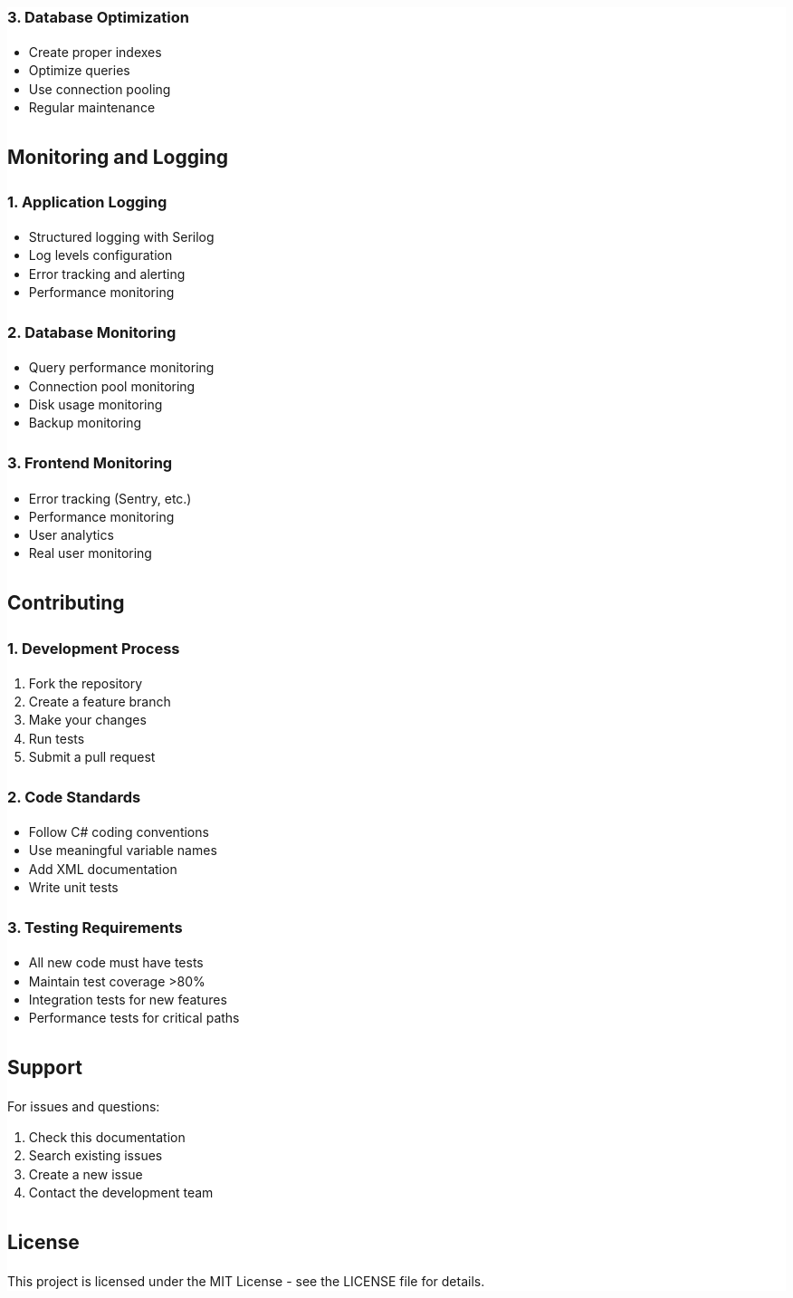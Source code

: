 ### 3. Database Optimization
- Create proper indexes
- Optimize queries
- Use connection pooling
- Regular maintenance

## Monitoring and Logging

### 1. Application Logging
- Structured logging with Serilog
- Log levels configuration
- Error tracking and alerting
- Performance monitoring

### 2. Database Monitoring
- Query performance monitoring
- Connection pool monitoring
- Disk usage monitoring
- Backup monitoring

### 3. Frontend Monitoring
- Error tracking (Sentry, etc.)
- Performance monitoring
- User analytics
- Real user monitoring

## Contributing

### 1. Development Process
1. Fork the repository
2. Create a feature branch
3. Make your changes
4. Run tests
5. Submit a pull request

### 2. Code Standards
- Follow C# coding conventions
- Use meaningful variable names
- Add XML documentation
- Write unit tests

### 3. Testing Requirements
- All new code must have tests
- Maintain test coverage >80%
- Integration tests for new features
- Performance tests for critical paths

## Support

For issues and questions:
1. Check this documentation
2. Search existing issues
3. Create a new issue
4. Contact the development team

## License

This project is licensed under the MIT License - see the LICENSE file for details.

